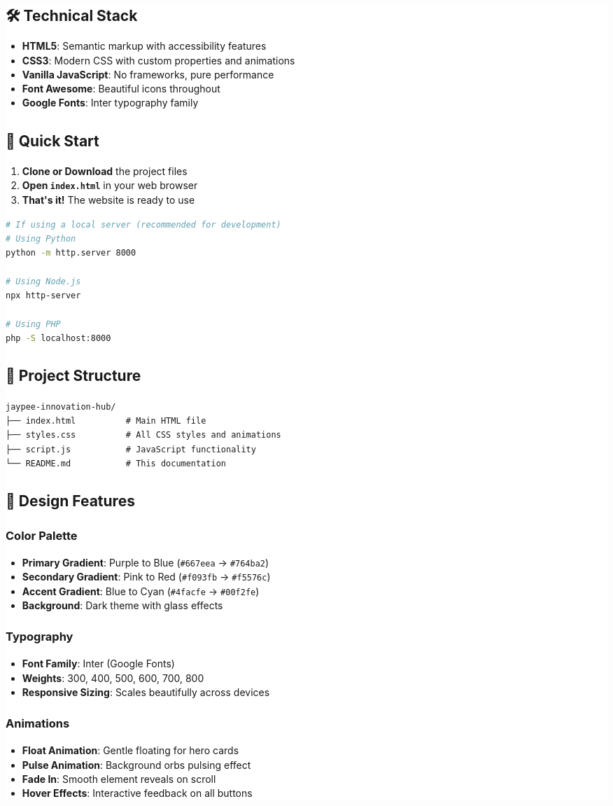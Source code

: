 ## 🛠️ **Technical Stack**

- **HTML5**: Semantic markup with accessibility features
- **CSS3**: Modern CSS with custom properties and animations
- **Vanilla JavaScript**: No frameworks, pure performance
- **Font Awesome**: Beautiful icons throughout
- **Google Fonts**: Inter typography family

## 🚀 **Quick Start**

1. **Clone or Download** the project files
2. **Open `index.html`** in your web browser
3. **That's it!** The website is ready to use

```bash
# If using a local server (recommended for development)
# Using Python
python -m http.server 8000

# Using Node.js
npx http-server

# Using PHP
php -S localhost:8000
```

## 📁 **Project Structure**

```
jaypee-innovation-hub/
├── index.html          # Main HTML file
├── styles.css          # All CSS styles and animations
├── script.js           # JavaScript functionality
└── README.md           # This documentation
```

## 🎨 **Design Features**

### **Color Palette**
- **Primary Gradient**: Purple to Blue (`#667eea` → `#764ba2`)
- **Secondary Gradient**: Pink to Red (`#f093fb` → `#f5576c`)
- **Accent Gradient**: Blue to Cyan (`#4facfe` → `#00f2fe`)
- **Background**: Dark theme with glass effects

### **Typography**
- **Font Family**: Inter (Google Fonts)
- **Weights**: 300, 400, 500, 600, 700, 800
- **Responsive Sizing**: Scales beautifully across devices

### **Animations**
- **Float Animation**: Gentle floating for hero cards
- **Pulse Animation**: Background orbs pulsing effect
- **Fade In**: Smooth element reveals on scroll
- **Hover Effects**: Interactive feedback on all buttons
